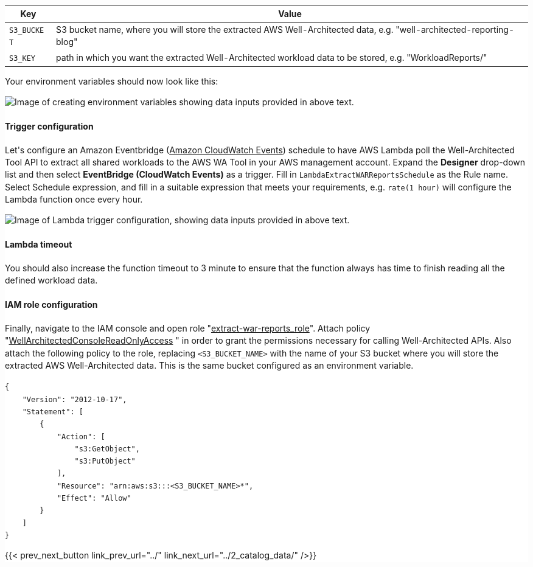 | Key | Value |
| --- | ----- |
| `S3_BUCKET` | S3 bucket name, where you will store the extracted AWS Well-Architected data, e.g. "well-architected-reporting-blog" |
| `S3_KEY` | path in which you want the extracted Well-Architected workload data to be stored, e.g. "WorkloadReports/" |

Your environment variables should now look like this:

![Image of creating environment variables showing data inputs provided in above text.](/Well-ArchitectedTool/300_Labs/300_Building_custom_AWS_Well-Architected_reports_with_Amazon_Athena_and_Amazon_QuickSight/Images/fig-3-env-variable-config.png)

#### Trigger configuration

Let's configure an Amazon Eventbridge ([Amazon CloudWatch Events](https://aws.amazon.com/cloudwatch/)) schedule to have AWS Lambda poll the Well-Architected Tool API to extract all shared workloads to the AWS WA Tool in your AWS management account.  Expand the **Designer** drop-down list and then select **EventBridge (CloudWatch Events)** as a trigger.  Fill in `LambdaExtractWARReportsSchedule` as the Rule name.  Select Schedule expression, and fill in a suitable expression that meets your requirements, e.g. `rate(1 hour)` will configure the Lambda function once every hour.

![Image of Lambda trigger configuration, showing data inputs provided in above text.](/Well-ArchitectedTool/300_Labs/300_Building_custom_AWS_Well-Architected_reports_with_Amazon_Athena_and_Amazon_QuickSight/Images/fig-4-lambda-trigger-config.png)

#### Lambda timeout

You should also increase the function timeout to 3 minute to ensure that the function always has time to finish reading all the defined workload data.

#### IAM role configuration

Finally, navigate to the IAM console and open role "[extract-war-reports_role](https://console.aws.amazon.com/iam/home#/roles/extract-war-reports_role?section=permissions)".  Attach policy "[WellArchitectedConsoleReadOnlyAccess](https://console.aws.amazon.com/iam/home#/policies/arn%3Aaws%3Aiam%3A%3Aaws%3Apolicy%2FWellArchitectedConsoleReadOnlyAccess) " in order to grant the permissions necessary for calling Well-Architected APIs. Also attach the following policy to the role, replacing `<S3_BUCKET_NAME>` with the name of your S3 bucket where you will store the extracted AWS Well-Architected data.  This is the same bucket configured as an environment variable.

```
{
    "Version": "2012-10-17",
    "Statement": [
        {
            "Action": [
                "s3:GetObject",
                "s3:PutObject"
            ],
            "Resource": "arn:aws:s3:::<S3_BUCKET_NAME>*",
            "Effect": "Allow"
        }
    ]
}
```


{{< prev_next_button link_prev_url="../" link_next_url="../2_catalog_data/" />}}
